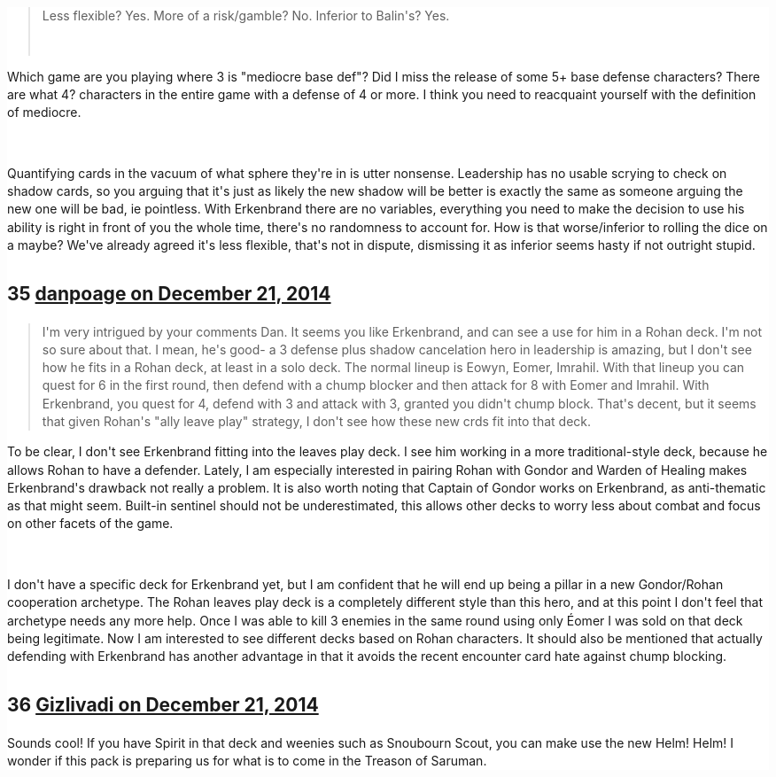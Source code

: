 > Less flexible? Yes. More of a risk/gamble? No. Inferior to Balin's? Yes.
> 
>  

Which game are you playing where 3 is "mediocre base def"? Did I miss the release of some 5+ base defense characters? There are what 4? characters in the entire game with a defense of 4 or more. I think you need to reacquaint yourself with the definition of mediocre.

 

Quantifying cards in the vacuum of what sphere they're in is utter nonsense. Leadership has no usable scrying to check on shadow cards, so you arguing that it's just as likely the new shadow will be better is exactly the same as someone arguing the new one will be bad, ie pointless. With Erkenbrand there are no variables, everything you need to make the decision to use his ability is right in front of you the whole time, there's no randomness to account for. How is that worse/inferior to rolling the dice on a maybe? We've already agreed it's less flexible, that's not in dispute, dismissing it as inferior seems hasty if not outright stupid.

## 35 [danpoage on December 21, 2014](https://community.fantasyflightgames.com/topic/129597-antlered-crown-player-card-spoilers-inside/?do=findComment&comment=1375870)

> I'm very intrigued by your comments Dan. It seems you like Erkenbrand, and can see a use for him in a Rohan deck. I'm not so sure about that. I mean, he's good- a 3 defense plus shadow cancelation hero in leadership is amazing, but I don't see how he fits in a Rohan deck, at least in a solo deck. The normal lineup is Eowyn, Eomer, Imrahil. With that lineup you can quest for 6 in the first round, then defend with a chump blocker and then attack for 8 with Eomer and Imrahil. With Erkenbrand, you quest for 4, defend with 3 and attack with 3, granted you didn't chump block. That's decent, but it seems that given Rohan's "ally leave play" strategy, I don't see how these new crds fit into that deck.

To be clear, I don't see Erkenbrand fitting into the leaves play deck. I see him working in a more traditional-style deck, because he allows Rohan to have a defender. Lately, I am especially interested in pairing Rohan with Gondor and Warden of Healing makes Erkenbrand's drawback not really a problem. It is also worth noting that Captain of Gondor works on Erkenbrand, as anti-thematic as that might seem. Built-in sentinel should not be underestimated, this allows other decks to worry less about combat and focus on other facets of the game.

 

I don't have a specific deck for Erkenbrand yet, but I am confident that he will end up being a pillar in a new Gondor/Rohan cooperation archetype. The Rohan leaves play deck is a completely different style than this hero, and at this point I don't feel that archetype needs any more help. Once I was able to kill 3 enemies in the same round using only Éomer I was sold on that deck being legitimate. Now I am interested to see different decks based on Rohan characters. It should also be mentioned that actually defending with Erkenbrand has another advantage in that it avoids the recent encounter card hate against chump blocking.

## 36 [Gizlivadi on December 21, 2014](https://community.fantasyflightgames.com/topic/129597-antlered-crown-player-card-spoilers-inside/?do=findComment&comment=1375923)

Sounds cool! If you have Spirit in that deck and weenies such as Snoubourn Scout, you can make use the new Helm! Helm! I wonder if this pack is preparing us for what is to come in the Treason of Saruman.

